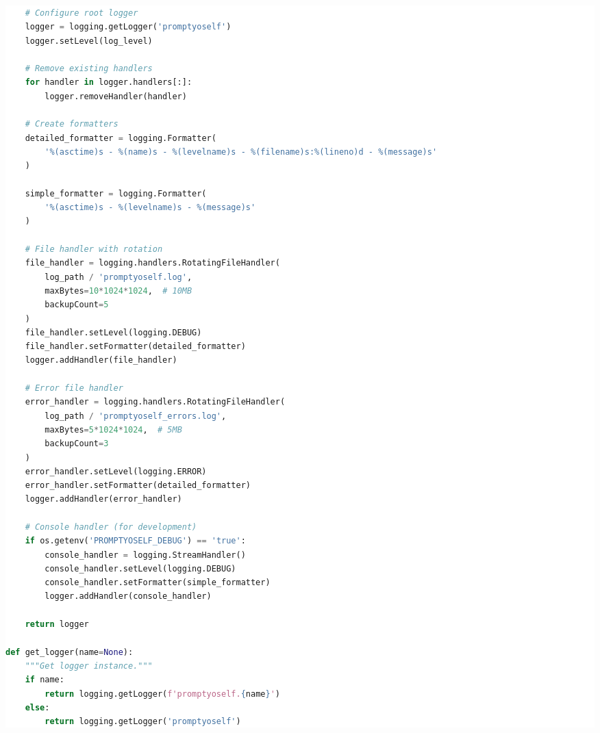 ```python
    # Configure root logger
    logger = logging.getLogger('promptyoself')
    logger.setLevel(log_level)
    
    # Remove existing handlers
    for handler in logger.handlers[:]:
        logger.removeHandler(handler)
    
    # Create formatters
    detailed_formatter = logging.Formatter(
        '%(asctime)s - %(name)s - %(levelname)s - %(filename)s:%(lineno)d - %(message)s'
    )
    
    simple_formatter = logging.Formatter(
        '%(asctime)s - %(levelname)s - %(message)s'
    )
    
    # File handler with rotation
    file_handler = logging.handlers.RotatingFileHandler(
        log_path / 'promptyoself.log',
        maxBytes=10*1024*1024,  # 10MB
        backupCount=5
    )
    file_handler.setLevel(logging.DEBUG)
    file_handler.setFormatter(detailed_formatter)
    logger.addHandler(file_handler)
    
    # Error file handler
    error_handler = logging.handlers.RotatingFileHandler(
        log_path / 'promptyoself_errors.log',
        maxBytes=5*1024*1024,  # 5MB
        backupCount=3
    )
    error_handler.setLevel(logging.ERROR)
    error_handler.setFormatter(detailed_formatter)
    logger.addHandler(error_handler)
    
    # Console handler (for development)
    if os.getenv('PROMPTYOSELF_DEBUG') == 'true':
        console_handler = logging.StreamHandler()
        console_handler.setLevel(logging.DEBUG)
        console_handler.setFormatter(simple_formatter)
        logger.addHandler(console_handler)
    
    return logger

def get_logger(name=None):
    """Get logger instance."""
    if name:
        return logging.getLogger(f'promptyoself.{name}')
    else:
        return logging.getLogger('promptyoself')
```
